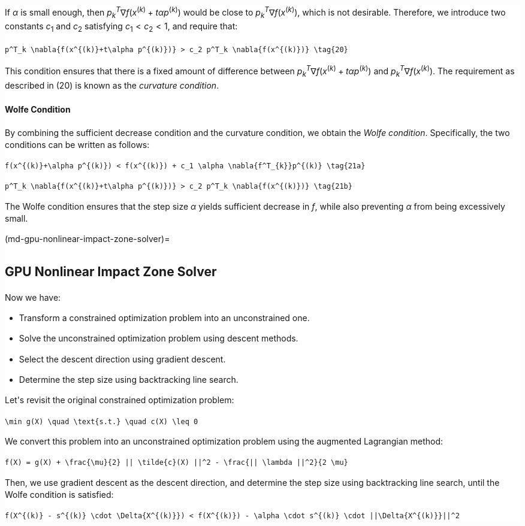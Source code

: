 If $\alpha$ is small enough, then $p^T_k \nabla{f(x^{(k)}+t\alpha p^{(k)})}$ would be close to $p^T_k \nabla{f(x^{(k)})}$, which is not desirable. Therefore, we introduce two constants $c_1$ and $c_2$ satisfying $c_1 < c_2 < 1$, and require that:

```{math}
p^T_k \nabla{f(x^{(k)}+t\alpha p^{(k)})} > c_2 p^T_k \nabla{f(x^{(k)})} \tag{20}
```

This condition ensures that there is a fixed amount of difference between $p^T_k \nabla{f(x^{(k)}+t\alpha p^{(k)})}$ and $p^T_k \nabla{f(x^{(k)})}$. The requirement as described in (20) is known as the *curvature condition*.

#### Wolfe Condition

By combining the sufficient decrease condition and the curvature condition, we obtain the *Wolfe condition*. Specifically, the two conditions can be written as follows:

```{math}
f(x^{(k)}+\alpha p^{(k)}) < f(x^{(k)}) + c_1 \alpha \nabla{f^T_{k}}p^{(k)} \tag{21a}
```

```{math}
p^T_k \nabla{f(x^{(k)}+t\alpha p^{(k)})} > c_2 p^T_k \nabla{f(x^{(k)})} \tag{21b}
```

The Wolfe condition ensures that the step size $\alpha$ yields sufficient decrease in $f$, while also preventing $\alpha$ from being excessively small.

(md-gpu-nonlinear-impact-zone-solver)=

## GPU Nonlinear Impact Zone Solver

Now we have:

- Transform a constrained optimization problem into an unconstrained one.  

- Solve the unconstrained optimization problem using descent methods.  

- Select the descent direction using gradient descent.  

- Determine the step size using backtracking line search.


Let's revisit the original constrained optimization problem:

```{math}
\min g(X) \quad \text{s.t.} \quad c(X) \leq 0
```


We convert this problem into an unconstrained optimization problem using the augmented Lagrangian method:

```{math}
f(X) = g(X) + \frac{\mu}{2} || \tilde{c}(X) ||^2 - \frac{|| \lambda ||^2}{2 \mu}
```

Then, we use gradient descent as the descent direction, and determine the step size using backtracking line search, until the Wolfe condition is satisfied:

```{math}
f(X^{(k)} - s^{(k)} \cdot \Delta{X^{(k)}}) < f(X^{(k)}) - \alpha \cdot s^{(k)} \cdot ||\Delta{X^{(k)}}||^2
```
